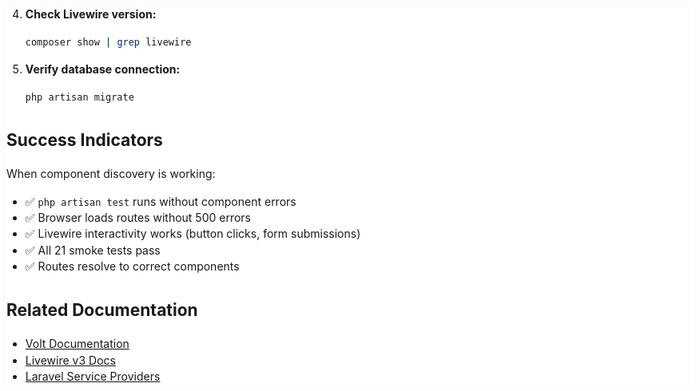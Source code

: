 4. **Check Livewire version:**
   ```bash
   composer show | grep livewire
   ```

5. **Verify database connection:**
   ```bash
   php artisan migrate
   ```

## Success Indicators

When component discovery is working:
- ✅ `php artisan test` runs without component errors
- ✅ Browser loads routes without 500 errors
- ✅ Livewire interactivity works (button clicks, form submissions)
- ✅ All 21 smoke tests pass
- ✅ Routes resolve to correct components

## Related Documentation

- [Volt Documentation](https://livewire.laravel.com/docs/volt)
- [Livewire v3 Docs](https://livewire.laravel.com/docs/quickstart)
- [Laravel Service Providers](https://laravel.com/docs/providers)

